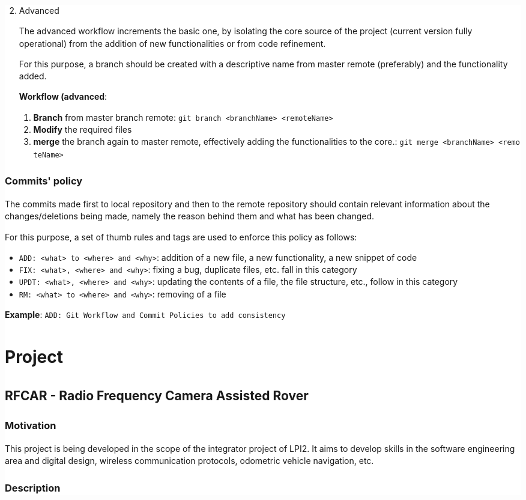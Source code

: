 2.  Advanced

    The advanced workflow increments the basic one, by isolating the core source of the project (current version fully operational) from the addition of new functionalities or from code refinement.
    
    For this purpose, a branch should be created with a descriptive name from master remote (preferably) and the functionality added.
    
    **Workflow (advanced**:
    
    1.  **Branch** from master branch remote: `git branch <branchName> <remoteName>`
    2.  **Modify** the required files
    3.  **merge** the branch again to master remote, effectively adding the functionalities to the core.: `git merge <branchName> <remoteName>`


<a id="org0e80b1c"></a>

### Commits' policy

The commits made first to local repository and then to the remote repository should contain relevant information about the changes/deletions being made, namely the reason behind them and what has been changed.

For this purpose, a set of thumb rules and tags are used to enforce this policy as follows:

-   `ADD: <what> to <where> and <why>`: addition of a new file, a new functionality, a new snippet of code
-   `FIX: <what>, <where> and <why>`: fixing a bug, duplicate files, etc. fall in this category
-   `UPDT: <what>, <where> and <why>`: updating the contents of a file, the file structure, etc., follow in this category
-   `RM: <what> to <where> and <why>`: removing of a file

**Example**: `ADD: Git Workflow and Commit Policies to add consistency`


<a id="org99f6ced"></a>

# Project


<a id="org24ef7d0"></a>

## RFCAR - Radio Frequency Camera Assisted Rover


<a id="orgbe2221f"></a>

### Motivation

This project is being developed in the scope of the integrator project of LPI2. It aims to develop skills in the software engineering area and digital design, wireless communication protocols, odometric vehicle navigation, etc.


<a id="orgc787168"></a>

### Description
